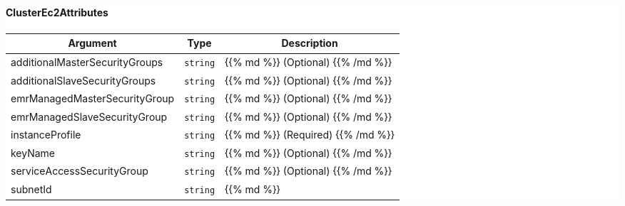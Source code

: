 #### ClusterEc2Attributes

<table class="ml-6">
    <thead>
        <tr>
            <th>Argument</th>
            <th>Type</th>
            <th>Description</th>
        </tr>
    </thead>
    <tbody>
        <tr>
            <td class="align-top">additional<wbr>Master<wbr>Security<wbr>Groups</td>
            <td class="align-top"><code>string</code></td>
            <td class="align-top">{{% md %}}
(Optional) 
{{% /md %}}</td>
        </tr>
        <tr>
            <td class="align-top">additional<wbr>Slave<wbr>Security<wbr>Groups</td>
            <td class="align-top"><code>string</code></td>
            <td class="align-top">{{% md %}}
(Optional) 
{{% /md %}}</td>
        </tr>
        <tr>
            <td class="align-top">emr<wbr>Managed<wbr>Master<wbr>Security<wbr>Group</td>
            <td class="align-top"><code>string</code></td>
            <td class="align-top">{{% md %}}
(Optional) 
{{% /md %}}</td>
        </tr>
        <tr>
            <td class="align-top">emr<wbr>Managed<wbr>Slave<wbr>Security<wbr>Group</td>
            <td class="align-top"><code>string</code></td>
            <td class="align-top">{{% md %}}
(Optional) 
{{% /md %}}</td>
        </tr>
        <tr>
            <td class="align-top">instance<wbr>Profile</td>
            <td class="align-top"><code>string</code></td>
            <td class="align-top">{{% md %}}
(Required) 
{{% /md %}}</td>
        </tr>
        <tr>
            <td class="align-top">key<wbr>Name</td>
            <td class="align-top"><code>string</code></td>
            <td class="align-top">{{% md %}}
(Optional) 
{{% /md %}}</td>
        </tr>
        <tr>
            <td class="align-top">service<wbr>Access<wbr>Security<wbr>Group</td>
            <td class="align-top"><code>string</code></td>
            <td class="align-top">{{% md %}}
(Optional) 
{{% /md %}}</td>
        </tr>
        <tr>
            <td class="align-top">subnet<wbr>Id</td>
            <td class="align-top"><code>string</code></td>
            <td class="align-top">{{% md %}}